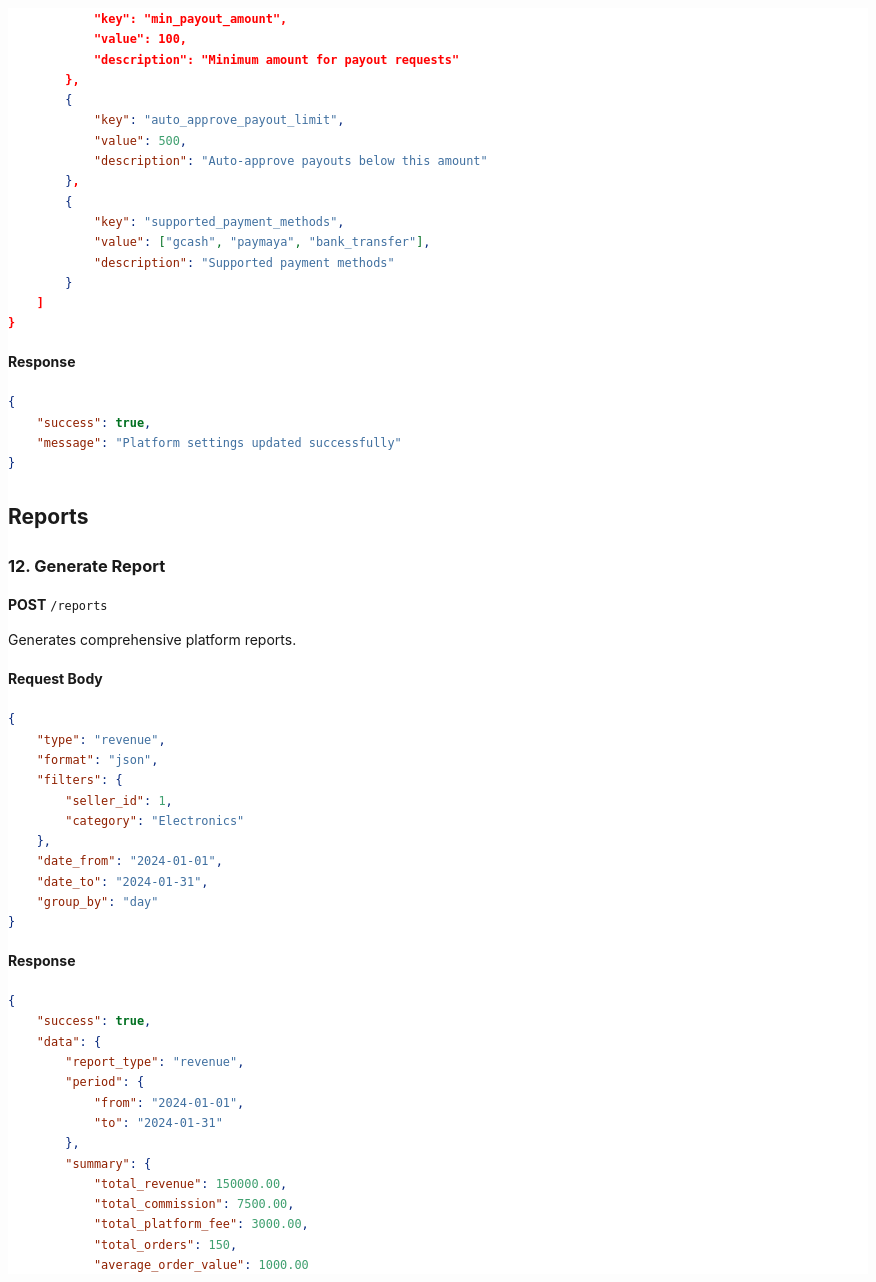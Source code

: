 ```json
            "key": "min_payout_amount",
            "value": 100,
            "description": "Minimum amount for payout requests"
        },
        {
            "key": "auto_approve_payout_limit",
            "value": 500,
            "description": "Auto-approve payouts below this amount"
        },
        {
            "key": "supported_payment_methods",
            "value": ["gcash", "paymaya", "bank_transfer"],
            "description": "Supported payment methods"
        }
    ]
}
```

#### Response
```json
{
    "success": true,
    "message": "Platform settings updated successfully"
}
```

## Reports

### 12. Generate Report
**POST** `/reports`

Generates comprehensive platform reports.

#### Request Body
```json
{
    "type": "revenue",
    "format": "json",
    "filters": {
        "seller_id": 1,
        "category": "Electronics"
    },
    "date_from": "2024-01-01",
    "date_to": "2024-01-31",
    "group_by": "day"
}
```

#### Response
```json
{
    "success": true,
    "data": {
        "report_type": "revenue",
        "period": {
            "from": "2024-01-01",
            "to": "2024-01-31"
        },
        "summary": {
            "total_revenue": 150000.00,
            "total_commission": 7500.00,
            "total_platform_fee": 3000.00,
            "total_orders": 150,
            "average_order_value": 1000.00
```